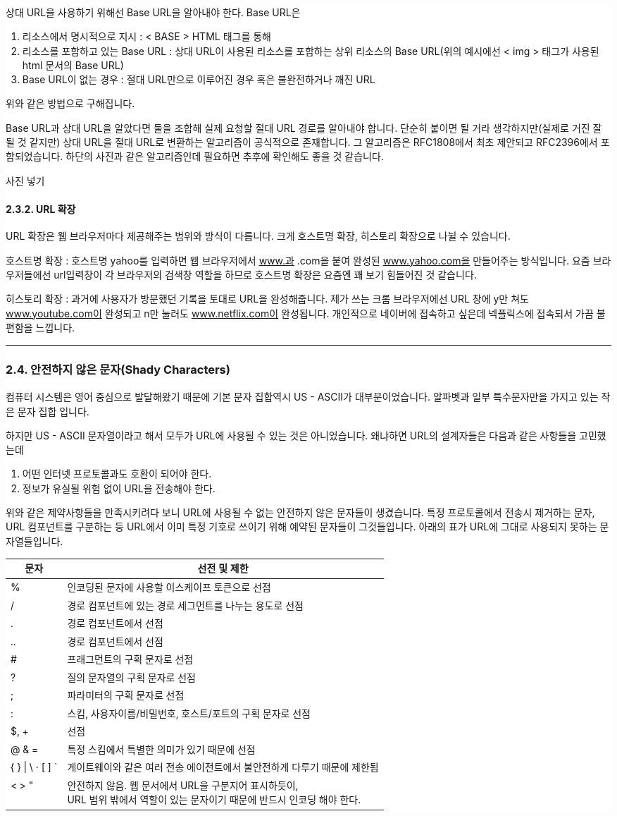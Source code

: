  상대 URL을 사용하기 위해선 Base URL을 알아내야 한다. Base URL은 

1. 리소스에서 명시적으로 지시 : < BASE > HTML 태그를 통해
2. 리소스를 포함하고 있는 Base URL : 상대 URL이 사용된 리소스를 포함하는 상위 리소스의 Base URL(위의 예시에선 < img > 태그가 사용된 html 문서의 Base URL)
3. Base URL이 없는 경우 : 절대 URL만으로 이루어진 경우 혹은 불완전하거나 깨진 URL

 위와 같은 방법으로 구해집니다.

 Base URL과 상대 URL을 알았다면 둘을 조합해 실제 요청할 절대 URL 경로를 알아내야 합니다. 단순히 붙이면 될 거라 생각하지만(실제로 거진 잘 될 것 같지만) 상대 URL을 절대 URL로 변환하는 알고리즘이 공식적으로 존재합니다. 그 알고리즘은 RFC1808에서 최초 제안되고 RFC2396에서 포함되었습니다. 하단의 사진과 같은 알고리즘인데 필요하면 추후에 확인해도 좋을 것 같습니다.

사진 넣기

#### 2.3.2. URL 확장

 URL 확장은 웹 브라우저마다 제공해주는 범위와 방식이 다릅니다. 크게 호스트명 확장, 히스토리 확장으로 나뉠 수 있습니다.

 호스트명 확장 : 호스트명 yahoo를 입력하면 웹 브라우저에서 www.과 .com을 붙여 완성된 www.yahoo.com을 만들어주는 방식입니다. 요즘 브라우저들에선 url입력창이 각 브라우저의 검색창 역할을 하므로 호스트명 확장은 요즘엔 꽤 보기 힘들어진 것 같습니다.

 히스토리 확장 : 과거에 사용자가 방문했던 기록을 토대로 URL을 완성해줍니다. 제가 쓰는 크롬 브라우저에선 URL 창에 y만 쳐도 www.youtube.com이 완성되고 n만 눌러도 www.netflix.com이 완성됩니다. 개인적으로 네이버에 접속하고 싶은데 넥플릭스에 접속되서 가끔 불편함을 느낍니다.

---

### 2.4. 안전하지 않은 문자(Shady Characters)

 컴퓨터 시스템은 영어 중심으로 발달해왔기 때문에 기본 문자 집합역시 US - ASCII가 대부분이었습니다. 알파벳과 일부 특수문자만을 가지고 있는 작은 문자 집합 입니다. 

 하지만 US - ASCII 문자열이라고 해서 모두가 URL에 사용될 수 있는 것은 아니었습니다. 왜냐하면 URL의 설계자들은 다음과 같은 사항들을 고민했는데

1. 어떤 인터넷 프로토콜과도 호환이 되어야 한다.
2. 정보가 유실될 위험 없이 URL을 전송해야 한다.

 위와 같은 제약사항들을 만족시키려다 보니 URL에 사용될 수 없는 안전하지 않은 문자들이 생겼습니다. 특정 프로토콜에서 전송시 제거하는 문자, URL 컴포넌트를 구분하는 등 URL에서 이미 특정 기호로 쓰이기 위해 예약된 문자들이 그것들입니다. 아래의 표가 URL에 그대로 사용되지 못하는 문자열들입니다.

| 문자             | 선전 및 제한                                                 |
| ---------------- | ------------------------------------------------------------ |
| %                | 인코딩된 문자에 사용할 이스케이프 토큰으로 선점              |
| /                | 경로 컴포넌트에 있는 경로 세그먼트를 나누는 용도로 선점      |
| .                | 경로 컴포넌트에서 선점                                       |
| ..               | 경로 컴포넌트에서 선점                                       |
| #                | 프래그먼트의 구획 문자로 선점                                |
| ?                | 질의 문자열의 구획 문자로 선점                               |
| ;                | 파라미터의 구획 문자로 선점                                  |
| :                | 스킴, 사용자이름/비밀번호, 호스트/포트의 구획 문자로 선점    |
| $, +             | 선점                                                         |
| @ & =            | 특정 스킴에서 특별한 의미가 있기 때문에 선점                 |
| { } \| \ · [ ] ` | 게이트웨이와 같은 여러 전송 에이전트에서 불안전하게 다루기 때문에 제한됨 |
| < > "            | 안전하지 않음. 웹 문서에서 URL을 구분지어 표시하듯이,<br> URL 범위 밖에서 역할이 있는 문자이기 때문에 반드시 인코딩 해야 한다. |
